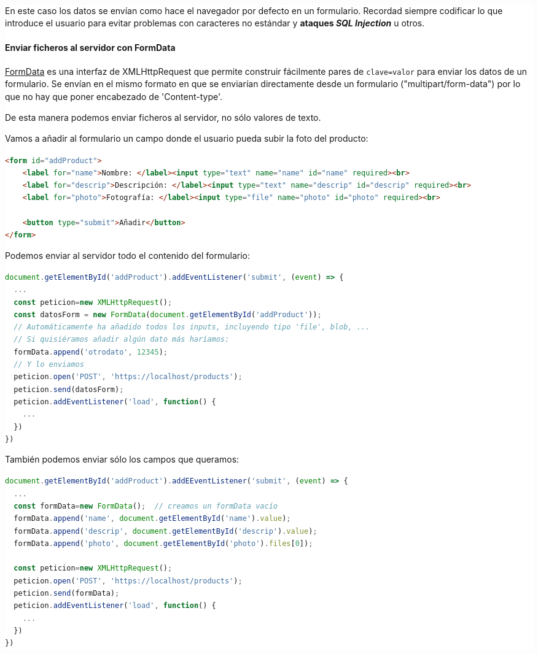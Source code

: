 En este caso los datos se envían como hace el navegador por defecto en un formulario. Recordad siempre codificar lo que introduce el usuario para evitar problemas con caracteres no estándar y **ataques _SQL Injection_** u otros.

#### Enviar ficheros al servidor con FormData
[FormData](https://developer.mozilla.org/es/docs/Web/API/XMLHttpRequest/FormData) es una interfaz de XMLHttpRequest que permite construir fácilmente pares de `clave=valor` para enviar los datos de un formulario. Se envían en el mismo formato en que se enviarían directamente desde un formulario ("multipart/form-data") por lo que no hay que poner encabezado de 'Content-type'.

De esta manera podemos enviar ficheros al servidor, no sólo valores de texto.

Vamos a añadir al formulario un campo donde el usuario pueda subir la foto del producto:
```html
<form id="addProduct">
    <label for="name">Nombre: </label><input type="text" name="name" id="name" required><br>
    <label for="descrip">Descripción: </label><input type="text" name="descrip" id="descrip" required><br>
    <label for="photo">Fotografía: </label><input type="file" name="photo" id="photo" required><br>

    <button type="submit">Añadir</button>
</form>
```

Podemos enviar al servidor todo el contenido del formulario:
```javascript
document.getElementById('addProduct').addEventListener('submit', (event) => {
  ...
  const peticion=new XMLHttpRequest();
  const datosForm = new FormData(document.getElementById('addProduct'));
  // Automáticamente ha añadido todos los inputs, incluyendo tipo 'file', blob, ...
  // Si quisiéramos añadir algún dato más haríamos:
  formData.append('otrodato', 12345);
  // Y lo enviamos
  peticion.open('POST', 'https://localhost/products');
  peticion.send(datosForm);
  peticion.addEventListener('load', function() {
    ...
  })
})
```

También podemos enviar sólo los campos que queramos:
```javascript
document.getElementById('addProduct').addEEventListener('submit', (event) => {
  ...
  const formData=new FormData();  // creamos un formData vacío
  formData.append('name', document.getElementById('name').value);
  formData.append('descrip', document.getElementById('descrip').value);
  formData.append('photo', document.getElementById('photo').files[0]);

  const peticion=new XMLHttpRequest();
  peticion.open('POST', 'https://localhost/products');
  peticion.send(formData);
  peticion.addEventListener('load', function() {
    ...
  })
})
```
